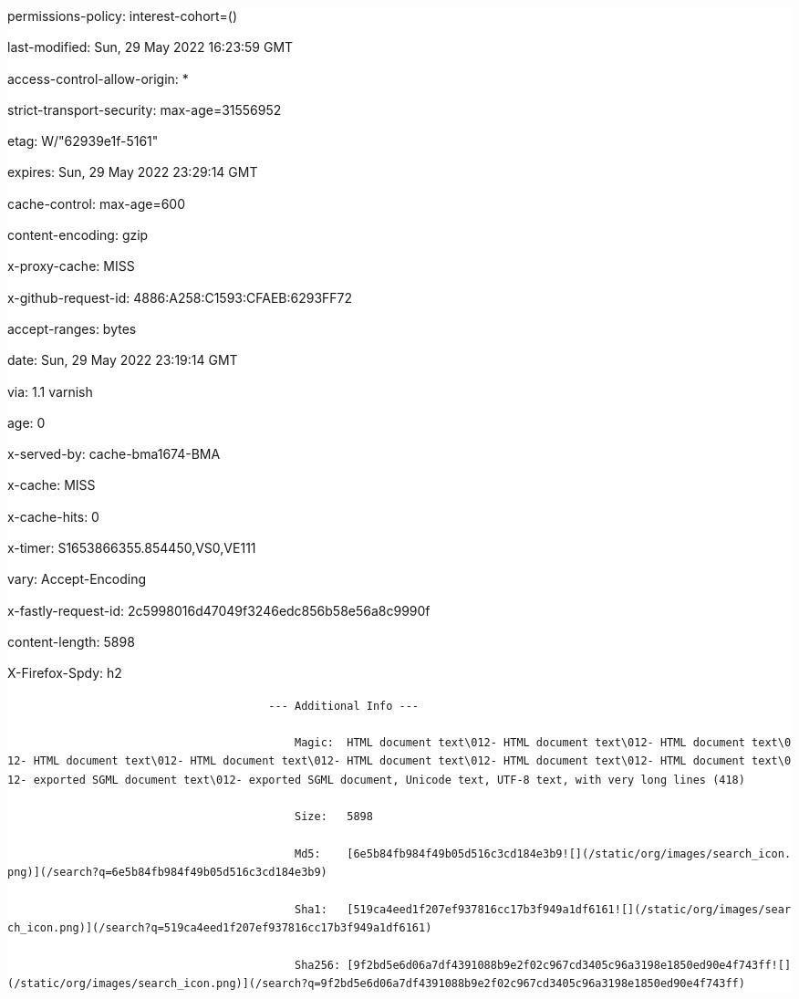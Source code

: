 permissions-policy: interest-cohort=()   

last-modified: Sun, 29 May 2022 16:23:59 GMT   

access-control-allow-origin: *   

strict-transport-security: max-age=31556952   

etag: W/"62939e1f-5161"   

expires: Sun, 29 May 2022 23:29:14 GMT   

cache-control: max-age=600   

content-encoding: gzip   

x-proxy-cache: MISS   

x-github-request-id: 4886:A258:C1593:CFAEB:6293FF72   

accept-ranges: bytes   

date: Sun, 29 May 2022 23:19:14 GMT   

via: 1.1 varnish   

age: 0   

x-served-by: cache-bma1674-BMA   

x-cache: MISS   

x-cache-hits: 0   

x-timer: S1653866355.854450,VS0,VE111   

vary: Accept-Encoding   

x-fastly-request-id: 2c5998016d47049f3246edc856b58e56a8c9990f   

content-length: 5898   

X-Firefox-Spdy: h2   

<div>

                                            --- Additional Info ---  

                                                Magic:  HTML document text\012- HTML document text\012- HTML document text\012- HTML document text\012- HTML document text\012- HTML document text\012- HTML document text\012- HTML document text\012- exported SGML document text\012- exported SGML document, Unicode text, UTF-8 text, with very long lines (418)  

                                                Size:   5898  

                                                Md5:    [6e5b84fb984f49b05d516c3cd184e3b9![](/static/org/images/search_icon.png)](/search?q=6e5b84fb984f49b05d516c3cd184e3b9)  

                                                Sha1:   [519ca4eed1f207ef937816cc17b3f949a1df6161![](/static/org/images/search_icon.png)](/search?q=519ca4eed1f207ef937816cc17b3f949a1df6161)  

                                                Sha256: [9f2bd5e6d06a7df4391088b9e2f02c967cd3405c96a3198e1850ed90e4f743ff![](/static/org/images/search_icon.png)](/search?q=9f2bd5e6d06a7df4391088b9e2f02c967cd3405c96a3198e1850ed90e4f743ff)  
